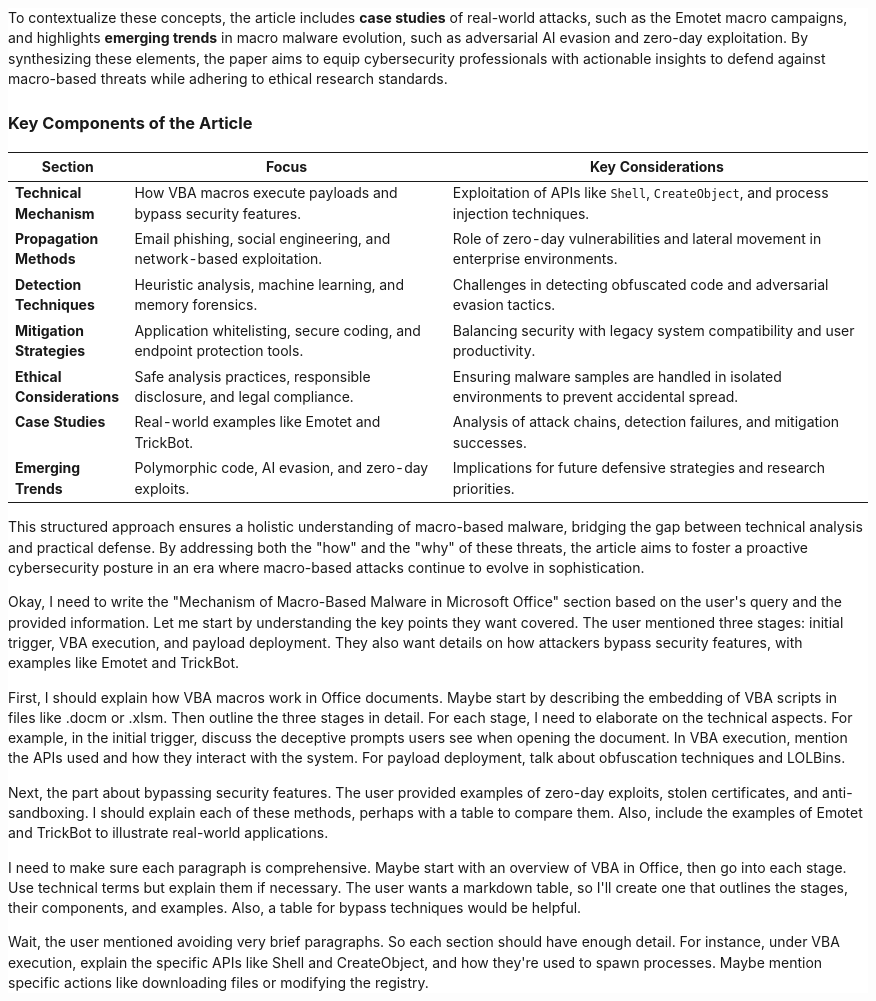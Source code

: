 To contextualize these concepts, the article includes **case studies** of real-world attacks, such as the Emotet macro campaigns, and highlights **emerging trends** in macro malware evolution, such as adversarial AI evasion and zero-day exploitation. By synthesizing these elements, the paper aims to equip cybersecurity professionals with actionable insights to defend against macro-based threats while adhering to ethical research standards.  

### Key Components of the Article  

| **Section**               | **Focus**                                                                 | **Key Considerations**                                                                 |
|---------------------------|---------------------------------------------------------------------------|---------------------------------------------------------------------------------------|
| **Technical Mechanism**   | How VBA macros execute payloads and bypass security features.             | Exploitation of APIs like `Shell`, `CreateObject`, and process injection techniques. |
| **Propagation Methods**   | Email phishing, social engineering, and network-based exploitation.       | Role of zero-day vulnerabilities and lateral movement in enterprise environments.     |
| **Detection Techniques**  | Heuristic analysis, machine learning, and memory forensics.               | Challenges in detecting obfuscated code and adversarial evasion tactics.              |
| **Mitigation Strategies** | Application whitelisting, secure coding, and endpoint protection tools.   | Balancing security with legacy system compatibility and user productivity.            |
| **Ethical Considerations**| Safe analysis practices, responsible disclosure, and legal compliance.    | Ensuring malware samples are handled in isolated environments to prevent accidental spread. |
| **Case Studies**          | Real-world examples like Emotet and TrickBot.                             | Analysis of attack chains, detection failures, and mitigation successes.              |
| **Emerging Trends**       | Polymorphic code, AI evasion, and zero-day exploits.                      | Implications for future defensive strategies and research priorities.                 |  

This structured approach ensures a holistic understanding of macro-based malware, bridging the gap between technical analysis and practical defense. By addressing both the "how" and the "why" of these threats, the article aims to foster a proactive cybersecurity posture in an era where macro-based attacks continue to evolve in sophistication.


<think>
Okay, I need to write the "Mechanism of Macro-Based Malware in Microsoft Office" section based on the user's query and the provided information. Let me start by understanding the key points they want covered. The user mentioned three stages: initial trigger, VBA execution, and payload deployment. They also want details on how attackers bypass security features, with examples like Emotet and TrickBot.

First, I should explain how VBA macros work in Office documents. Maybe start by describing the embedding of VBA scripts in files like .docm or .xlsm. Then outline the three stages in detail. For each stage, I need to elaborate on the technical aspects. For example, in the initial trigger, discuss the deceptive prompts users see when opening the document. In VBA execution, mention the APIs used and how they interact with the system. For payload deployment, talk about obfuscation techniques and LOLBins.

Next, the part about bypassing security features. The user provided examples of zero-day exploits, stolen certificates, and anti-sandboxing. I should explain each of these methods, perhaps with a table to compare them. Also, include the examples of Emotet and TrickBot to illustrate real-world applications.

I need to make sure each paragraph is comprehensive. Maybe start with an overview of VBA in Office, then go into each stage. Use technical terms but explain them if necessary. The user wants a markdown table, so I'll create one that outlines the stages, their components, and examples. Also, a table for bypass techniques would be helpful.

Wait, the user mentioned avoiding very brief paragraphs. So each section should have enough detail. For instance, under VBA execution, explain the specific APIs like Shell and CreateObject, and how they're used to spawn processes. Maybe mention specific actions like downloading files or modifying the registry.
